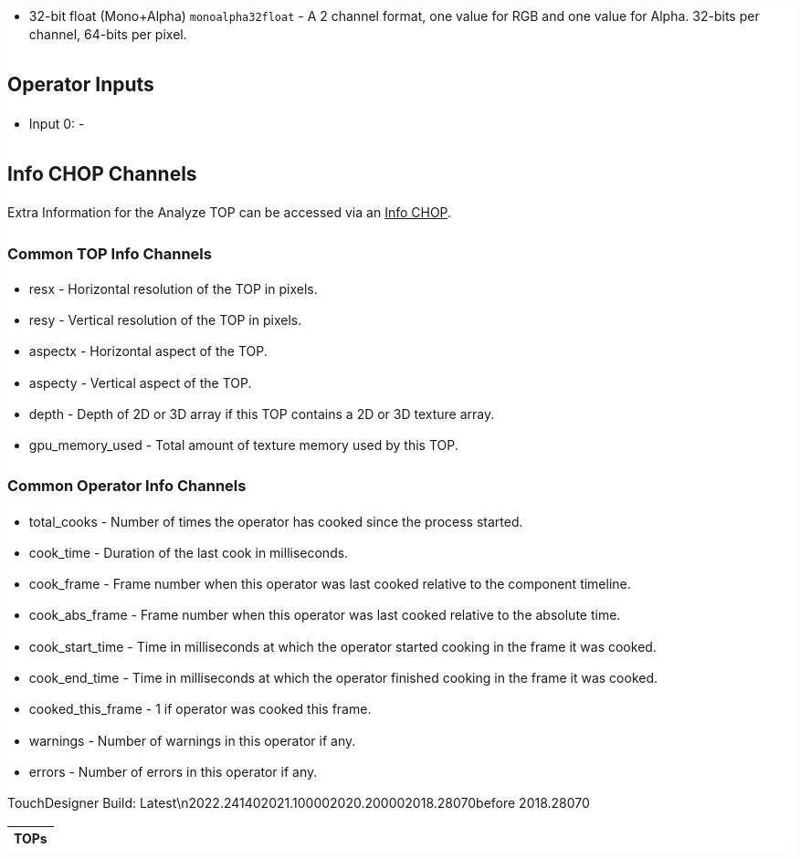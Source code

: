 * 32-bit float (Mono+Alpha) `monoalpha32float` - A 2 channel format, one value for RGB and one value for Alpha. 32-bits per channel, 64-bits per pixel.

  


## Operator Inputs

* Input 0:  -

  


## Info CHOP Channels

Extra Information for the Analyze TOP can be accessed via an [Info CHOP](Info_CHOP.html "Info CHOP").


### Common TOP Info Channels

* resx - Horizontal resolution of the TOP in pixels.

* resy - Vertical resolution of the TOP in pixels.

* aspectx - Horizontal aspect of the TOP.

* aspecty - Vertical aspect of the TOP.

* depth - Depth of 2D or 3D array if this TOP contains a 2D or 3D texture array.

* gpu\_memory\_used - Total amount of texture memory used by this TOP.

### Common Operator Info Channels

* total\_cooks - Number of times the operator has cooked since the process started.

* cook\_time - Duration of the last cook in milliseconds.

* cook\_frame - Frame number when this operator was last cooked relative to the component timeline.

* cook\_abs\_frame - Frame number when this operator was last cooked relative to the absolute time.

* cook\_start\_time - Time in milliseconds at which the operator started cooking in the frame it was cooked.

* cook\_end\_time - Time in milliseconds at which the operator finished cooking in the frame it was cooked.

* cooked\_this\_frame - 1 if operator was cooked this frame.

* warnings - Number of warnings in this operator if any.

* errors - Number of errors in this operator if any.

  

TouchDesigner Build: Latest\n2022.241402021.100002020.200002018.28070before 2018.28070

| TOPs |
| --- |